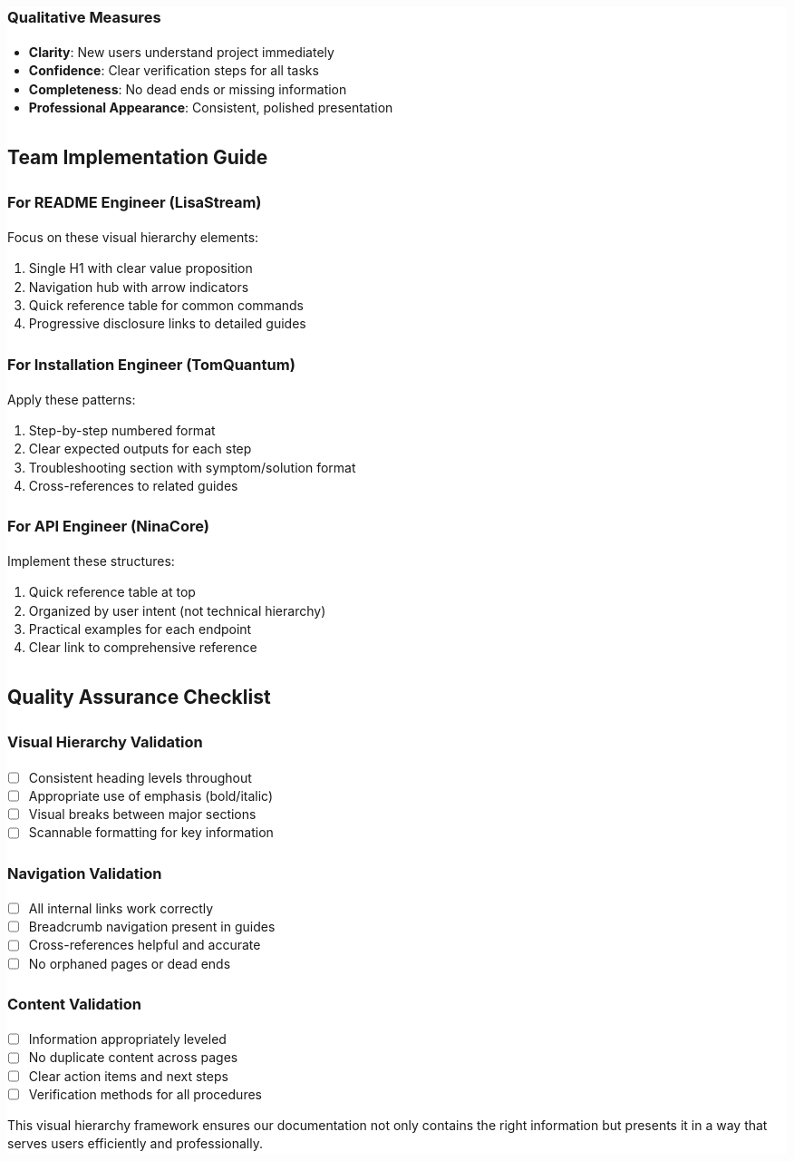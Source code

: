 ### Qualitative Measures
- **Clarity**: New users understand project immediately
- **Confidence**: Clear verification steps for all tasks
- **Completeness**: No dead ends or missing information
- **Professional Appearance**: Consistent, polished presentation

## Team Implementation Guide

### For README Engineer (LisaStream)
Focus on these visual hierarchy elements:
1. Single H1 with clear value proposition
2. Navigation hub with arrow indicators
3. Quick reference table for common commands
4. Progressive disclosure links to detailed guides

### For Installation Engineer (TomQuantum)
Apply these patterns:
1. Step-by-step numbered format
2. Clear expected outputs for each step
3. Troubleshooting section with symptom/solution format
4. Cross-references to related guides

### For API Engineer (NinaCore)
Implement these structures:
1. Quick reference table at top
2. Organized by user intent (not technical hierarchy)
3. Practical examples for each endpoint
4. Clear link to comprehensive reference

## Quality Assurance Checklist

### Visual Hierarchy Validation
- [ ] Consistent heading levels throughout
- [ ] Appropriate use of emphasis (bold/italic)
- [ ] Visual breaks between major sections
- [ ] Scannable formatting for key information

### Navigation Validation
- [ ] All internal links work correctly
- [ ] Breadcrumb navigation present in guides
- [ ] Cross-references helpful and accurate
- [ ] No orphaned pages or dead ends

### Content Validation
- [ ] Information appropriately leveled
- [ ] No duplicate content across pages
- [ ] Clear action items and next steps
- [ ] Verification methods for all procedures

This visual hierarchy framework ensures our documentation not only contains the right information but presents it in a way that serves users efficiently and professionally.
